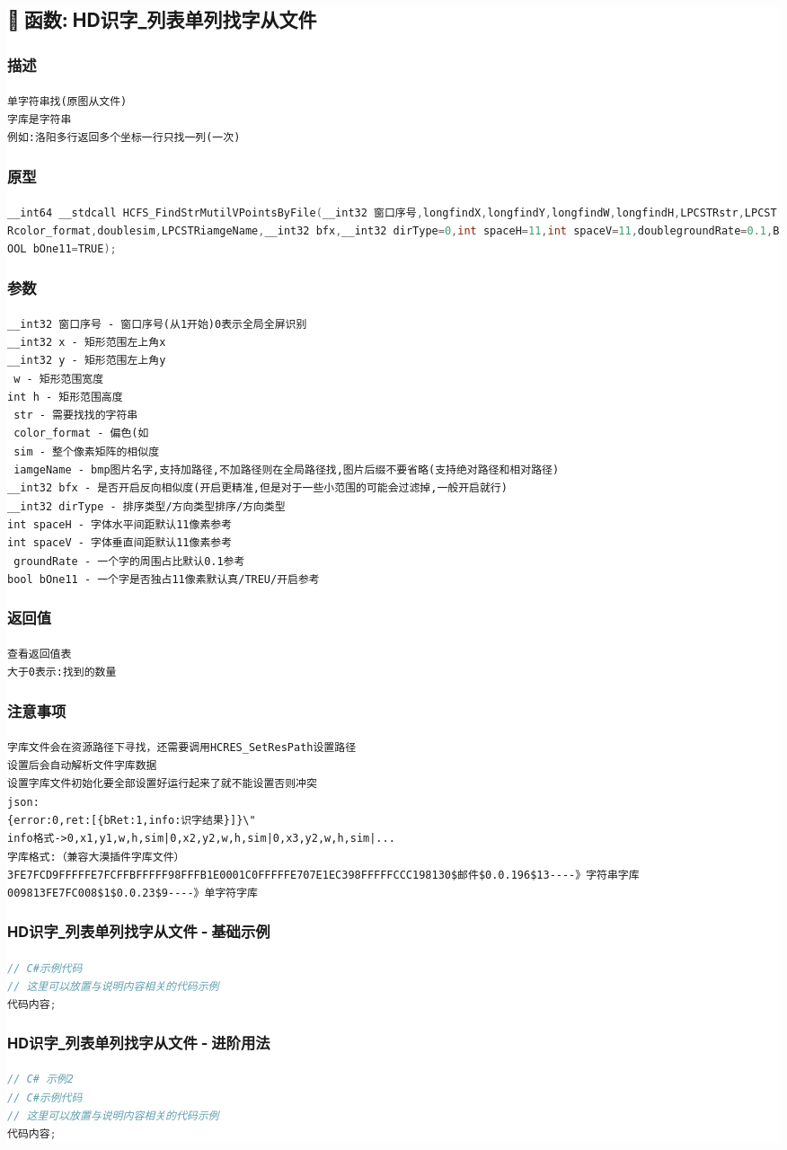 ## 📌 函数: HD识字_列表单列找字从文件
### 描述
```
单字符串找(原图从文件)
字库是字符串
例如:洛阳多行返回多个坐标一行只找一列(一次)
```
### 原型
```cpp
__int64 __stdcall HCFS_FindStrMutilVPointsByFile(__int32 窗口序号,longfindX,longfindY,longfindW,longfindH,LPCSTRstr,LPCSTRcolor_format,doublesim,LPCSTRiamgeName,__int32 bfx,__int32 dirType=0,int spaceH=11,int spaceV=11,doublegroundRate=0.1,BOOL bOne11=TRUE);
```
### 参数
```
__int32 窗口序号 - 窗口序号(从1开始)0表示全局全屏识别
__int32 x - 矩形范围左上角x
__int32 y - 矩形范围左上角y
 w - 矩形范围宽度
int h - 矩形范围高度
 str - 需要找找的字符串
 color_format - 偏色(如
 sim - 整个像素矩阵的相似度
 iamgeName - bmp图片名字,支持加路径,不加路径则在全局路径找,图片后缀不要省略(支持绝对路径和相对路径)
__int32 bfx - 是否开启反向相似度(开启更精准,但是对于一些小范围的可能会过滤掉,一般开启就行)
__int32 dirType - 排序类型/方向类型排序/方向类型
int spaceH - 字体水平间距默认11像素参考
int spaceV - 字体垂直间距默认11像素参考
 groundRate - 一个字的周围占比默认0.1参考
bool bOne11 - 一个字是否独占11像素默认真/TREU/开启参考
```
### 返回值
```
查看返回值表
大于0表示:找到的数量
```
### 注意事项
```
字库文件会在资源路径下寻找，还需要调用HCRES_SetResPath设置路径
设置后会自动解析文件字库数据
设置字库文件初始化要全部设置好运行起来了就不能设置否则冲突
json:
{error:0,ret:[{bRet:1,info:识字结果}]}\"
info格式->0,x1,y1,w,h,sim|0,x2,y2,w,h,sim|0,x3,y2,w,h,sim|...
字库格式:（兼容大漠插件字库文件）
3FE7FCD9FFFFFE7FCFFBFFFFF98FFFB1E0001C0FFFFFE707E1EC398FFFFFCCC198130$邮件$0.0.196$13----》字符串字库
009813FE7FC008$1$0.0.23$9----》单字符字库
```
### HD识字_列表单列找字从文件 - 基础示例
```csharp
// C#示例代码
// 这里可以放置与说明内容相关的代码示例
代码内容;
```
### HD识字_列表单列找字从文件 - 进阶用法
```csharp
// C# 示例2
// C#示例代码
// 这里可以放置与说明内容相关的代码示例
代码内容;
```